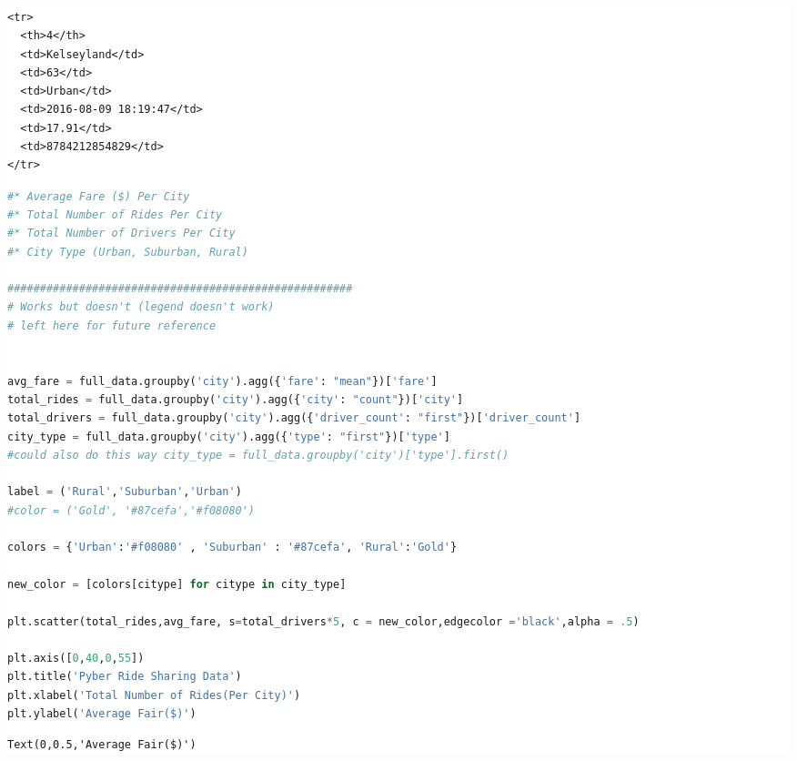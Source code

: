     <tr>
      <th>4</th>
      <td>Kelseyland</td>
      <td>63</td>
      <td>Urban</td>
      <td>2016-08-09 18:19:47</td>
      <td>17.91</td>
      <td>8784212854829</td>
    </tr>
  </tbody>
</table>
</div>




```python
#* Average Fare ($) Per City
#* Total Number of Rides Per City
#* Total Number of Drivers Per City
#* City Type (Urban, Suburban, Rural)

#####################################################
# Works but doesn't (legend doesn't work)
# left here for future reference


avg_fare = full_data.groupby('city').agg({'fare': "mean"})['fare']
total_rides = full_data.groupby('city').agg({'city': "count"})['city']
total_drivers = full_data.groupby('city').agg({'driver_count': "first"})['driver_count']
city_type = full_data.groupby('city').agg({'type': "first"})['type']
#could also do this way city_type = full_data.groupby('city')['type'].first()

label = ('Rural','Suburban','Urban')
#color = ('Gold', '#87cefa','#f08080')

colors = {'Urban':'#f08080' , 'Suburban' : '#87cefa', 'Rural':'Gold'}

new_color = [colors[citype] for citype in city_type]

plt.scatter(total_rides,avg_fare, s=total_drivers*5, c = new_color,edgecolor ='black',alpha = .5)

plt.axis([0,40,0,55])
plt.title('Pyber Ride Sharing Data')
plt.xlabel('Total Number of Rides(Per City)')
plt.ylabel('Average Fair($)')

```




    Text(0,0.5,'Average Fair($)')


